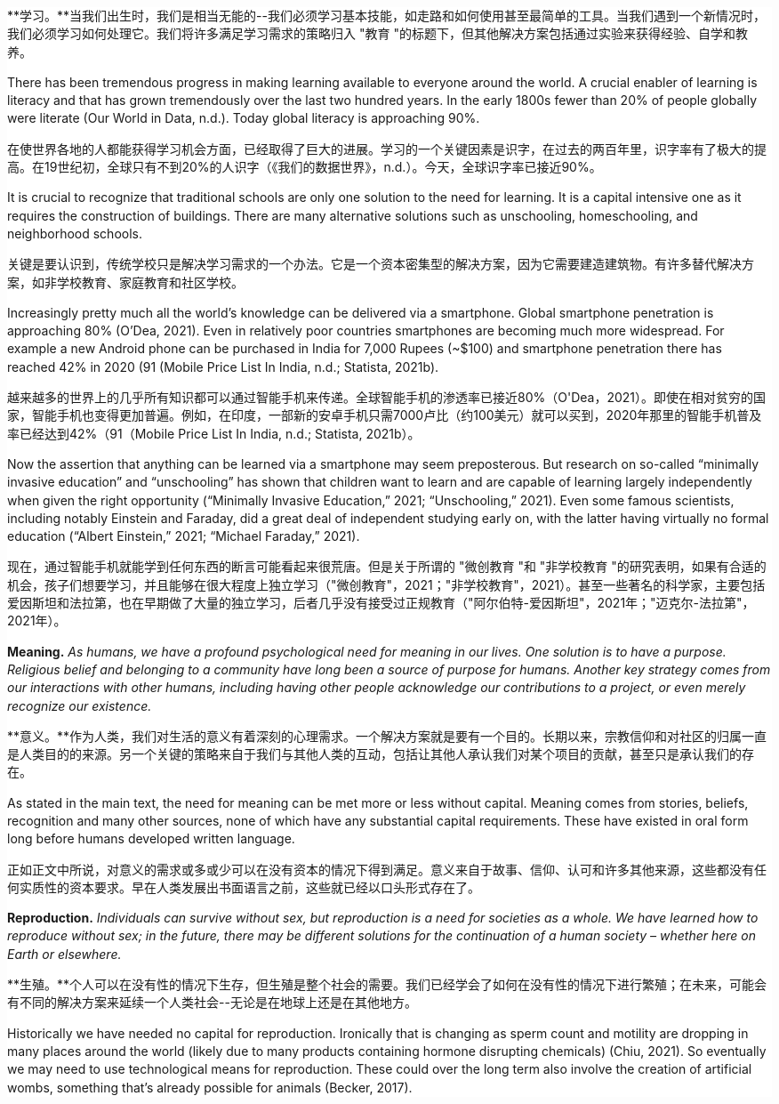 **学习。**当我们出生时，我们是相当无能的--我们必须学习基本技能，如走路和如何使用甚至最简单的工具。当我们遇到一个新情况时，我们必须学习如何处理它。我们将许多满足学习需求的策略归入 "教育 "的标题下，但其他解决方案包括通过实验来获得经验、自学和教养。

There has been tremendous progress in making learning available to everyone around the world. A crucial enabler of learning is literacy and that has grown tremendously over the last two hundred years. In the early 1800s fewer than 20% of people globally were literate (Our World in Data, n.d.). Today global literacy is approaching 90%.

在使世界各地的人都能获得学习机会方面，已经取得了巨大的进展。学习的一个关键因素是识字，在过去的两百年里，识字率有了极大的提高。在19世纪初，全球只有不到20%的人识字（《我们的数据世界》，n.d.）。今天，全球识字率已接近90%。

It is crucial to recognize that traditional schools are only one solution to the need for learning. It is a capital intensive one as it requires the construction of buildings. There are many alternative solutions such as unschooling, homeschooling, and neighborhood schools.

关键是要认识到，传统学校只是解决学习需求的一个办法。它是一个资本密集型的解决方案，因为它需要建造建筑物。有许多替代解决方案，如非学校教育、家庭教育和社区学校。

Increasingly pretty much all the world’s knowledge can be delivered via a smartphone. Global smartphone penetration is approaching 80% (O’Dea, 2021). Even in relatively poor countries smartphones are becoming much more widespread. For example a new Android phone can be purchased in India for 7,000 Rupees (~$100) and smartphone penetration there has reached 42% in 2020 (91 (Mobile Price List In India, n.d.; Statista, 2021b).

越来越多的世界上的几乎所有知识都可以通过智能手机来传递。全球智能手机的渗透率已接近80%（O'Dea，2021）。即使在相对贫穷的国家，智能手机也变得更加普遍。例如，在印度，一部新的安卓手机只需7000卢比（约100美元）就可以买到，2020年那里的智能手机普及率已经达到42%（91（Mobile Price List In India, n.d.; Statista, 2021b）。

Now the assertion that anything can be learned via a smartphone may seem preposterous. But research on so-called “minimally invasive education” and “unschooling” has shown that children want to learn and are capable of learning largely independently when given the right opportunity (“Minimally Invasive Education,” 2021; “Unschooling,” 2021). Even some famous scientists, including notably Einstein and Faraday, did a great deal of independent studying early on, with the latter having virtually no formal education (“Albert Einstein,” 2021; “Michael Faraday,” 2021).

现在，通过智能手机就能学到任何东西的断言可能看起来很荒唐。但是关于所谓的 "微创教育 "和 "非学校教育 "的研究表明，如果有合适的机会，孩子们想要学习，并且能够在很大程度上独立学习（"微创教育"，2021；"非学校教育"，2021）。甚至一些著名的科学家，主要包括爱因斯坦和法拉第，也在早期做了大量的独立学习，后者几乎没有接受过正规教育（"阿尔伯特-爱因斯坦"，2021年；"迈克尔-法拉第"，2021年）。

**Meaning.** *As humans, we have a profound psychological need for meaning in our lives. One solution is to have a purpose. Religious belief and belonging to a community have long been a source of purpose for humans. Another key strategy comes from our interactions with other humans, including having other people acknowledge our contributions to a project, or even merely recognize our existence.*

**意义。**作为人类，我们对生活的意义有着深刻的心理需求。一个解决方案就是要有一个目的。长期以来，宗教信仰和对社区的归属一直是人类目的的来源。另一个关键的策略来自于我们与其他人类的互动，包括让其他人承认我们对某个项目的贡献，甚至只是承认我们的存在。

As stated in the main text, the need for meaning can be met more or less without capital. Meaning comes from stories, beliefs, recognition and many other sources, none of which have any substantial capital requirements. These have existed in oral form long before humans developed written language.

正如正文中所说，对意义的需求或多或少可以在没有资本的情况下得到满足。意义来自于故事、信仰、认可和许多其他来源，这些都没有任何实质性的资本要求。早在人类发展出书面语言之前，这些就已经以口头形式存在了。

**Reproduction.** *Individuals can survive without sex, but reproduction is a need for societies as a whole. We have learned how to reproduce without sex; in the future, there may be different solutions for the continuation of a human society – whether here on Earth or elsewhere.*

**生殖。**个人可以在没有性的情况下生存，但生殖是整个社会的需要。我们已经学会了如何在没有性的情况下进行繁殖；在未来，可能会有不同的解决方案来延续一个人类社会--无论是在地球上还是在其他地方。

Historically we have needed no capital for reproduction. Ironically that is changing as sperm count and motility are dropping in many places around the world (likely due to many products containing hormone disrupting chemicals) (Chiu, 2021). So eventually we may need to use technological means for reproduction. These could over the long term also involve the creation of artificial wombs, something that’s already possible for animals (Becker, 2017).

